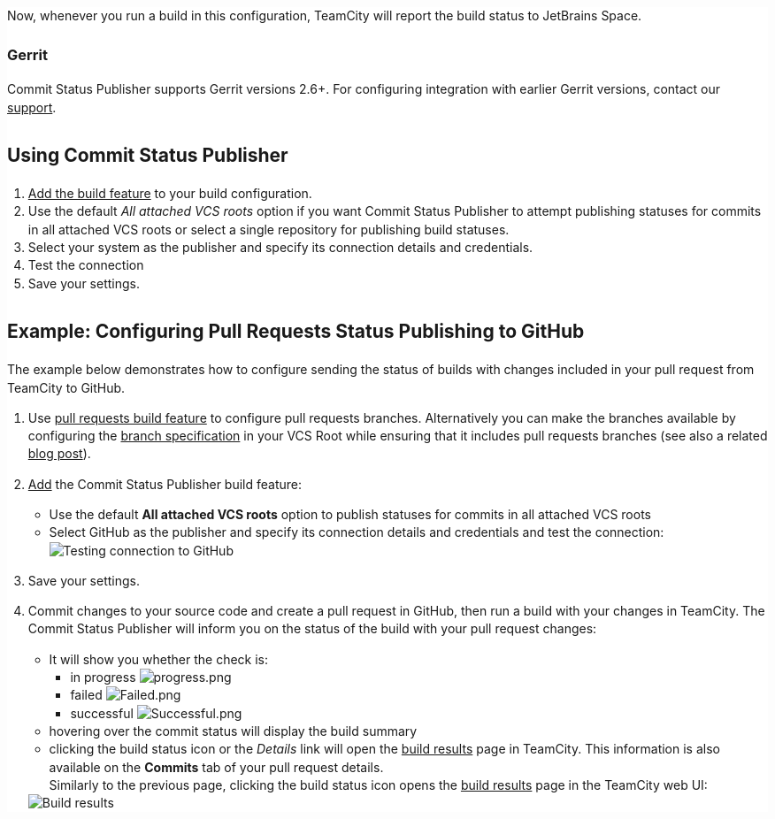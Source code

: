 Now, whenever you run a build in this configuration, TeamCity will report the build status to JetBrains Space.

### Gerrit

Commit Status Publisher supports Gerrit versions 2.6+. For configuring integration with earlier Gerrit versions, contact our [support](feedback.md).

## Using Commit Status Publisher

1. [Add the build feature](adding-build-features.md) to your build configuration.
2. Use the default _All attached VCS roots_ option if you want Commit Status Publisher to attempt publishing statuses for commits in all attached VCS roots or select a single repository for publishing build statuses.
3. Select your system as the publisher and specify its connection details and credentials.
4. Test the connection
5. Save your settings.

## Example: Configuring Pull Requests Status Publishing to GitHub

The example below demonstrates how to configure sending the status of builds with changes included in your pull request from TeamCity to GitHub.

1. Use [pull requests build feature](pull-requests.md) to configure pull requests branches. Alternatively you can make the branches available by configuring the [branch specification](working-with-feature-branches.md) in your VCS Root while ensuring that it includes pull requests branches (see also a related [blog post](http://blog.jetbrains.com/teamcity/2013/02/automatically-building-pull-requests-from-github-with-teamcity/)).
2. [Add](adding-build-features.md) the Commit Status Publisher build feature:
   * Use the default __All attached VCS roots__ option to publish statuses for commits in all attached VCS roots
   * Select GitHub as the publisher and specify its connection details and credentials and test the connection: <img src="CommitStatusPublisher.png" width="556" alt="Testing connection to GitHub"/>
3. Save your settings.
4. Commit changes to your source code and create a pull request in GitHub, then run a build with your changes in TeamCity. The Commit Status Publisher will inform you on the status of the build with your pull request changes:
   * It will show you whether the check is:
     * in progress ![progress.png](progress.png)
     * failed ![Failed.png](Failed.png)
     * successful ![Successful.png](Successful.png)
   * hovering over the commit status will display the build summary
   * clicking the build status icon or the _Details_ link will open the [build results](working-with-build-results.md) page in TeamCity. This information is also available on the __Commits__ tab of your pull request details.         
   Similarly to the previous page, clicking the build status icon opens the [build results](working-with-build-results.md) page in the TeamCity web UI: 
   
    <img src="BuildResults.PNG" width="1054" alt="Build results"/>

